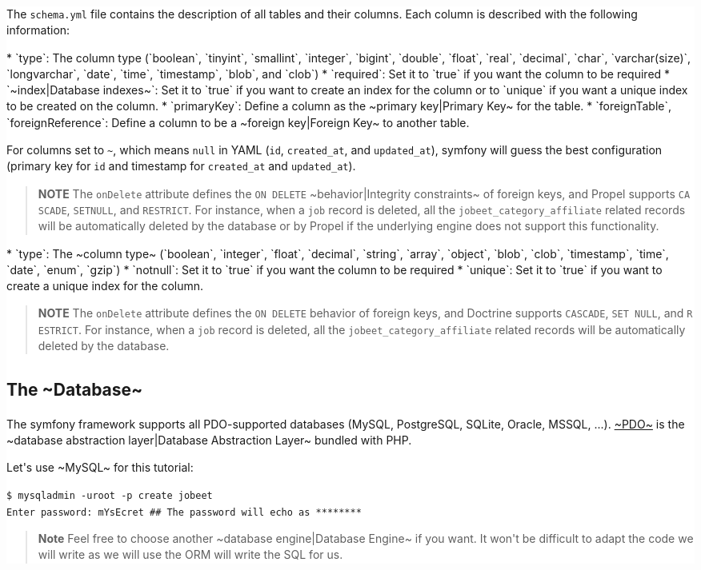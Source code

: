 The `schema.yml` file contains the description of all tables and their columns.
Each column is described with the following information:

<propel>
  * `type`: The column type (`boolean`, `tinyint`, `smallint`, `integer`,
    `bigint`, `double`, `float`, `real`, `decimal`, `char`, `varchar(size)`,
    `longvarchar`, `date`, `time`, `timestamp`, `blob`, and `clob`)
  * `required`: Set it to `true` if you want the column to be required
  * `~index|Database indexes~`: Set it to `true` if you want to create an index 
    for the column or to `unique` if you want a unique index to be created on 
    the column.
  * `primaryKey`: Define a column as the ~primary key|Primary Key~ for the table.
  * `foreignTable`, `foreignReference`: Define a column to be a 
    ~foreign key|Foreign Key~ to another table.

For columns set to `~`, which means `null` in YAML (`id`, `created_at`, and
`updated_at`), symfony will guess the best configuration (primary key for `id`
and timestamp for `created_at` and `updated_at`).

>**NOTE**
>The `onDelete` attribute defines the `ON DELETE` 
>~behavior|Integrity constraints~ of foreign keys,
>and Propel supports `CASCADE`, `SETNULL`, and `RESTRICT`. For instance, when
>a `job` record is deleted, all the `jobeet_category_affiliate` related
>records will be automatically deleted by the database or by Propel if the
>underlying engine does not support this functionality.
</propel>
<doctrine>
  * `type`: The ~column type~ (`boolean`, `integer`, `float`, `decimal`,
            `string`, `array`, `object`, `blob`, `clob`, `timestamp`,
            `time`, `date`, `enum`, `gzip`)
  * `notnull`: Set it to `true` if you want the column to be required
  * `unique`: Set it to `true` if you want to create a unique index for the column.

>**NOTE**
>The `onDelete` attribute defines the `ON DELETE` behavior of foreign keys,
>and Doctrine supports `CASCADE`, `SET NULL`, and `RESTRICT`. For instance, when
>a `job` record is deleted, all the `jobeet_category_affiliate` related
>records will be automatically deleted by the database.
</doctrine>

The ~Database~
--------------

The symfony framework supports all PDO-supported databases (MySQL, PostgreSQL,
SQLite, Oracle, MSSQL, ...). [~PDO~](http://www.php.net/PDO) 
is the ~database abstraction layer|Database Abstraction Layer~ bundled with PHP.

Let's use ~MySQL~ for this tutorial:

    $ mysqladmin -uroot -p create jobeet
    Enter password: mYsEcret ## The password will echo as ********

>**Note**
>Feel free to choose another ~database engine|Database Engine~ if you want. It 
>won't be difficult to adapt the code we will write as we will use the ORM will 
>write the SQL for us.
